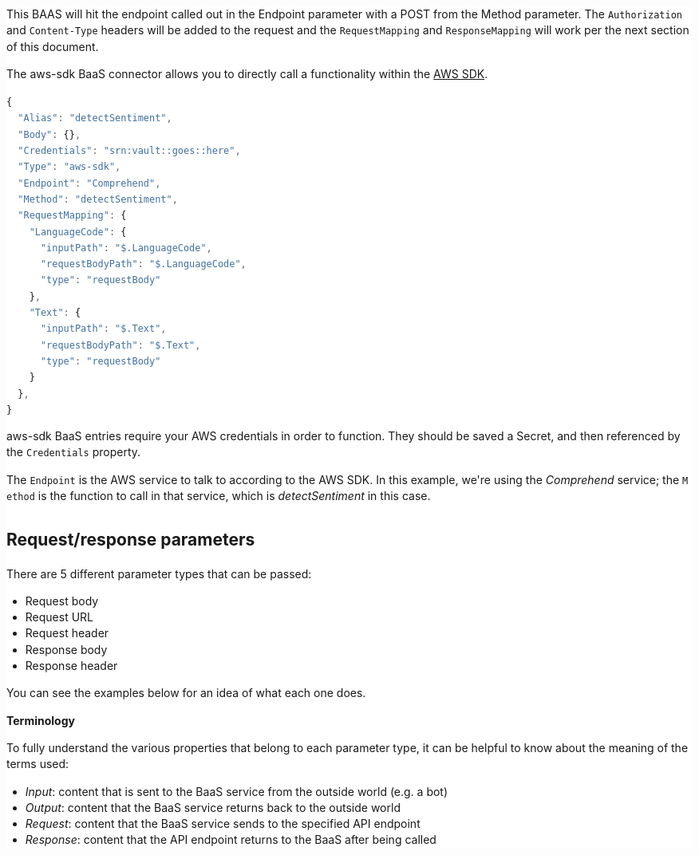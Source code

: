 This BAAS will hit the endpoint called out in the Endpoint parameter with a POST from the Method parameter. The `Authorization` and `Content-Type` headers will be added to the request and the `RequestMapping` and `ResponseMapping` will work per the next section of this document.

The aws-sdk BaaS connector allows you to directly call a functionality within the [AWS SDK](https://aws.amazon.com/tools/).

```javascript
{
  "Alias": "detectSentiment",
  "Body": {},
  "Credentials": "srn:vault::goes::here",
  "Type": "aws-sdk",
  "Endpoint": "Comprehend",
  "Method": "detectSentiment",
  "RequestMapping": {
    "LanguageCode": {
      "inputPath": "$.LanguageCode",
      "requestBodyPath": "$.LanguageCode",
      "type": "requestBody"
    },
    "Text": {
      "inputPath": "$.Text",
      "requestBodyPath": "$.Text",
      "type": "requestBody"
    }
  },
}
```

aws-sdk BaaS entries require your AWS credentials in order to function. They should be saved a Secret, and then referenced by the `Credentials` property.

The `Endpoint` is the AWS service to talk to according to the AWS SDK. In this example, we're using the *Comprehend* service; the `Method` is the function to call in that service, which is *detectSentiment* in this case.

## Request/response parameters

There are 5 different parameter types that can be passed:

* Request body
* Request URL
* Request header
* Response body
* Response header

You can see the examples below for an idea of what each one does.

**Terminology**

To fully understand the various properties that belong to each parameter type, it can be helpful to know about the meaning of the terms used:

* *Input*: content that is sent to the BaaS service from the outside world (e.g. a bot)
* *Output*: content that the BaaS service returns back to the outside world
* *Request*: content that the BaaS service sends to the specified API endpoint
* *Response*: content that the API endpoint returns to the BaaS after being called
